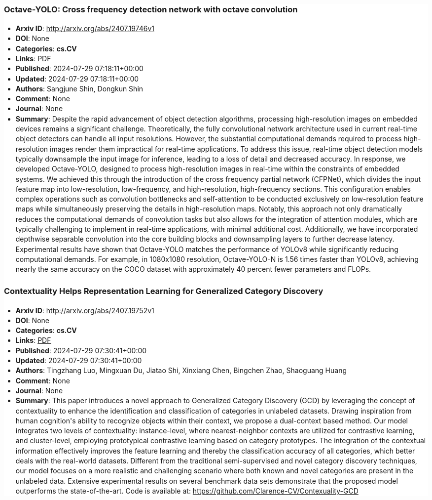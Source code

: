 

### Octave-YOLO: Cross frequency detection network with octave convolution
- **Arxiv ID**: http://arxiv.org/abs/2407.19746v1
- **DOI**: None
- **Categories**: **cs.CV**
- **Links**: [PDF](http://arxiv.org/pdf/2407.19746v1)
- **Published**: 2024-07-29 07:18:11+00:00
- **Updated**: 2024-07-29 07:18:11+00:00
- **Authors**: Sangjune Shin, Dongkun Shin
- **Comment**: None
- **Journal**: None
- **Summary**: Despite the rapid advancement of object detection algorithms, processing high-resolution images on embedded devices remains a significant challenge. Theoretically, the fully convolutional network architecture used in current real-time object detectors can handle all input resolutions. However, the substantial computational demands required to process high-resolution images render them impractical for real-time applications. To address this issue, real-time object detection models typically downsample the input image for inference, leading to a loss of detail and decreased accuracy. In response, we developed Octave-YOLO, designed to process high-resolution images in real-time within the constraints of embedded systems. We achieved this through the introduction of the cross frequency partial network (CFPNet), which divides the input feature map into low-resolution, low-frequency, and high-resolution, high-frequency sections. This configuration enables complex operations such as convolution bottlenecks and self-attention to be conducted exclusively on low-resolution feature maps while simultaneously preserving the details in high-resolution maps. Notably, this approach not only dramatically reduces the computational demands of convolution tasks but also allows for the integration of attention modules, which are typically challenging to implement in real-time applications, with minimal additional cost. Additionally, we have incorporated depthwise separable convolution into the core building blocks and downsampling layers to further decrease latency. Experimental results have shown that Octave-YOLO matches the performance of YOLOv8 while significantly reducing computational demands. For example, in 1080x1080 resolution, Octave-YOLO-N is 1.56 times faster than YOLOv8, achieving nearly the same accuracy on the COCO dataset with approximately 40 percent fewer parameters and FLOPs.



### Contextuality Helps Representation Learning for Generalized Category Discovery
- **Arxiv ID**: http://arxiv.org/abs/2407.19752v1
- **DOI**: None
- **Categories**: **cs.CV**
- **Links**: [PDF](http://arxiv.org/pdf/2407.19752v1)
- **Published**: 2024-07-29 07:30:41+00:00
- **Updated**: 2024-07-29 07:30:41+00:00
- **Authors**: Tingzhang Luo, Mingxuan Du, Jiatao Shi, Xinxiang Chen, Bingchen Zhao, Shaoguang Huang
- **Comment**: None
- **Journal**: None
- **Summary**: This paper introduces a novel approach to Generalized Category Discovery (GCD) by leveraging the concept of contextuality to enhance the identification and classification of categories in unlabeled datasets. Drawing inspiration from human cognition's ability to recognize objects within their context, we propose a dual-context based method.   Our model integrates two levels of contextuality: instance-level, where nearest-neighbor contexts are utilized for contrastive learning, and cluster-level, employing prototypical contrastive learning based on category prototypes. The integration of the contextual information effectively improves the feature learning and thereby the classification accuracy of all categories, which better deals with the real-world datasets. Different from the traditional semi-supervised and novel category discovery techniques, our model focuses on a more realistic and challenging scenario where both known and novel categories are present in the unlabeled data. Extensive experimental results on several benchmark data sets demonstrate that the proposed model outperforms the state-of-the-art. Code is available at: https://github.com/Clarence-CV/Contexuality-GCD

